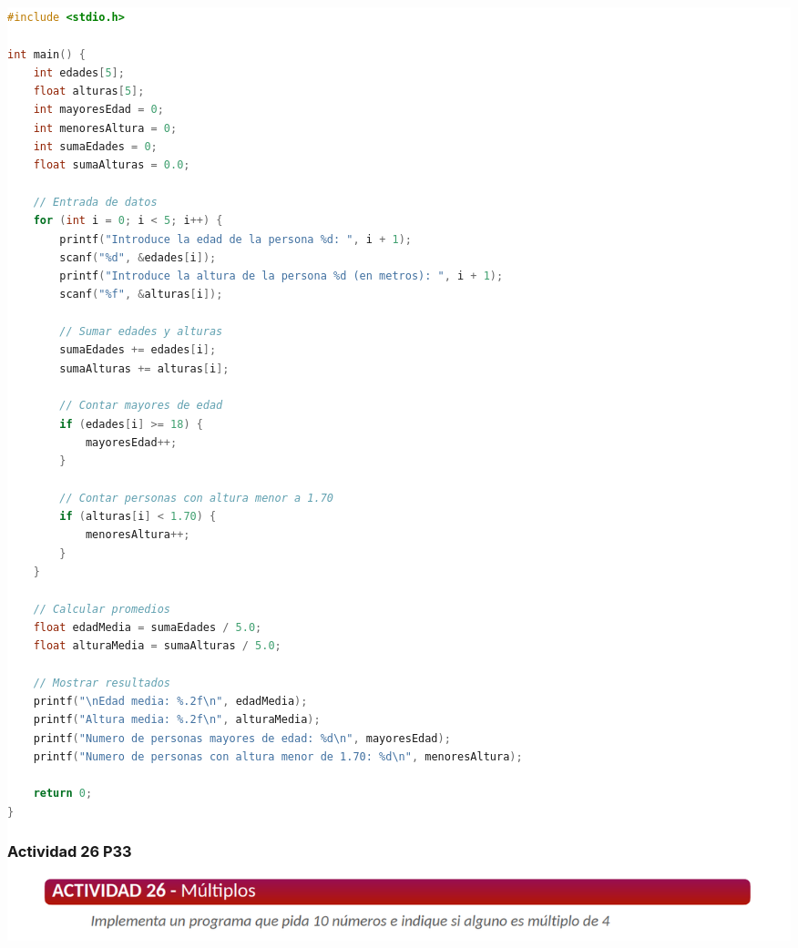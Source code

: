 ```c
#include <stdio.h>

int main() {
    int edades[5];
    float alturas[5];
    int mayoresEdad = 0;
    int menoresAltura = 0;
    int sumaEdades = 0;
    float sumaAlturas = 0.0;

    // Entrada de datos
    for (int i = 0; i < 5; i++) {
        printf("Introduce la edad de la persona %d: ", i + 1);
        scanf("%d", &edades[i]);
        printf("Introduce la altura de la persona %d (en metros): ", i + 1);
        scanf("%f", &alturas[i]);

        // Sumar edades y alturas
        sumaEdades += edades[i];
        sumaAlturas += alturas[i];

        // Contar mayores de edad
        if (edades[i] >= 18) {
            mayoresEdad++;
        }

        // Contar personas con altura menor a 1.70
        if (alturas[i] < 1.70) {
            menoresAltura++;
        }
    }

    // Calcular promedios
    float edadMedia = sumaEdades / 5.0;
    float alturaMedia = sumaAlturas / 5.0;

    // Mostrar resultados
    printf("\nEdad media: %.2f\n", edadMedia);
    printf("Altura media: %.2f\n", alturaMedia);
    printf("Numero de personas mayores de edad: %d\n", mayoresEdad);
    printf("Numero de personas con altura menor de 1.70: %d\n", menoresAltura);

    return 0;
}

```

### Actividad 26 P33

<figure><img src="../../.gitbook/assets/image (2) (1) (1) (1).png" alt=""><figcaption></figcaption></figure>
